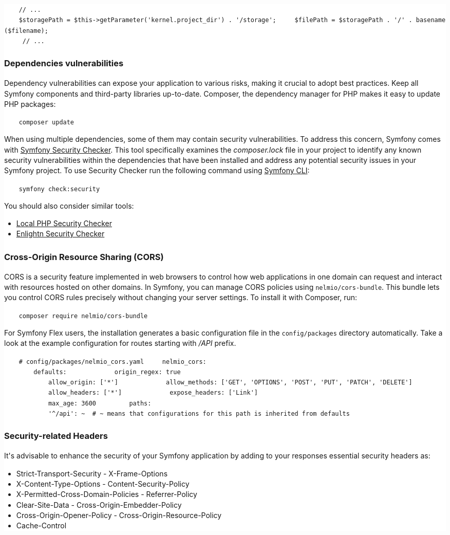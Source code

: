 ```
    // ... 
    $storagePath = $this->getParameter('kernel.project_dir') . '/storage';     $filePath = $storagePath . '/' . basename($filename);
     // ...
```
 
### Dependencies vulnerabilities 
Dependency vulnerabilities can expose your application to various risks, making it crucial to adopt best practices. Keep all Symfony components
and third-party libraries up-to-date. 
Composer, the dependency manager for PHP makes it easy to update PHP packages:
 
```
    composer update 
```
 When using multiple dependencies, some of them may contain security
vulnerabilities. To address this concern, Symfony comes with [Symfony Security
Checker](https://symfony.com/doc/current/setup.html#checking-security-vulnerabilities). This tool specifically examines the *composer.lock* file in your project
to identify any known security vulnerabilities within the dependencies that have been installed and address any potential security issues in
your Symfony project. 
To use Security Checker run the following command using [Symfony CLI](https://github.com/symfony-cli/symfony-cli):
 
```
    symfony check:security 
```
 You should also consider similar tools:
 -   [Local PHP Security
    Checker](https://github.com/fabpot/local-php-security-checker) 
-   [Enlightn Security     Checker](https://github.com/enlightn/security-checker)
 ### Cross-Origin Resource Sharing (CORS)
 CORS is a security feature implemented in web browsers to control how
web applications in one domain can request and interact with resources hosted on other domains.
 In Symfony, you can manage CORS policies using `nelmio/cors-bundle`.
This bundle lets you control CORS rules precisely without changing your server settings.
 To install it with Composer, run:
 
```
    composer require nelmio/cors-bundle 
```
 For Symfony Flex users, the installation generates a basic configuration
file in the `config/packages` directory automatically. Take a look at the example configuration for routes starting with */API* prefix.
 
```
    # config/packages/nelmio_cors.yaml     nelmio_cors:
        defaults:             origin_regex: true
            allow_origin: ['*']             allow_methods: ['GET', 'OPTIONS', 'POST', 'PUT', 'PATCH', 'DELETE']
            allow_headers: ['*']             expose_headers: ['Link']
            max_age: 3600         paths:
            '^/api': ~  # ~ means that configurations for this path is inherited from defaults 
```
 ### Security-related Headers
 It\'s advisable to enhance the security of your Symfony application by
adding to your responses essential security headers as: 
-   Strict-Transport-Security -   X-Frame-Options
-   X-Content-Type-Options -   Content-Security-Policy
-   X-Permitted-Cross-Domain-Policies -   Referrer-Policy
-   Clear-Site-Data -   Cross-Origin-Embedder-Policy
-   Cross-Origin-Opener-Policy -   Cross-Origin-Resource-Policy
-   Cache-Control 
